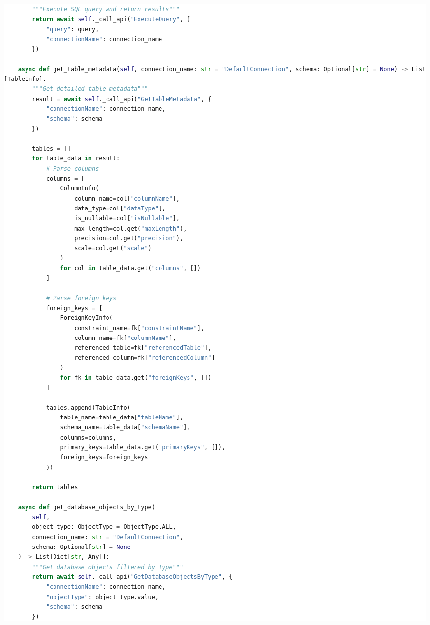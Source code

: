 ```python
        """Execute SQL query and return results"""
        return await self._call_api("ExecuteQuery", {
            "query": query,
            "connectionName": connection_name
        })

    async def get_table_metadata(self, connection_name: str = "DefaultConnection", schema: Optional[str] = None) -> List[TableInfo]:
        """Get detailed table metadata"""
        result = await self._call_api("GetTableMetadata", {
            "connectionName": connection_name,
            "schema": schema
        })

        tables = []
        for table_data in result:
            # Parse columns
            columns = [
                ColumnInfo(
                    column_name=col["columnName"],
                    data_type=col["dataType"],
                    is_nullable=col["isNullable"],
                    max_length=col.get("maxLength"),
                    precision=col.get("precision"),
                    scale=col.get("scale")
                )
                for col in table_data.get("columns", [])
            ]

            # Parse foreign keys
            foreign_keys = [
                ForeignKeyInfo(
                    constraint_name=fk["constraintName"],
                    column_name=fk["columnName"],
                    referenced_table=fk["referencedTable"],
                    referenced_column=fk["referencedColumn"]
                )
                for fk in table_data.get("foreignKeys", [])
            ]

            tables.append(TableInfo(
                table_name=table_data["tableName"],
                schema_name=table_data["schemaName"],
                columns=columns,
                primary_keys=table_data.get("primaryKeys", []),
                foreign_keys=foreign_keys
            ))

        return tables

    async def get_database_objects_by_type(
        self,
        object_type: ObjectType = ObjectType.ALL,
        connection_name: str = "DefaultConnection",
        schema: Optional[str] = None
    ) -> List[Dict[str, Any]]:
        """Get database objects filtered by type"""
        return await self._call_api("GetDatabaseObjectsByType", {
            "connectionName": connection_name,
            "objectType": object_type.value,
            "schema": schema
        })

```